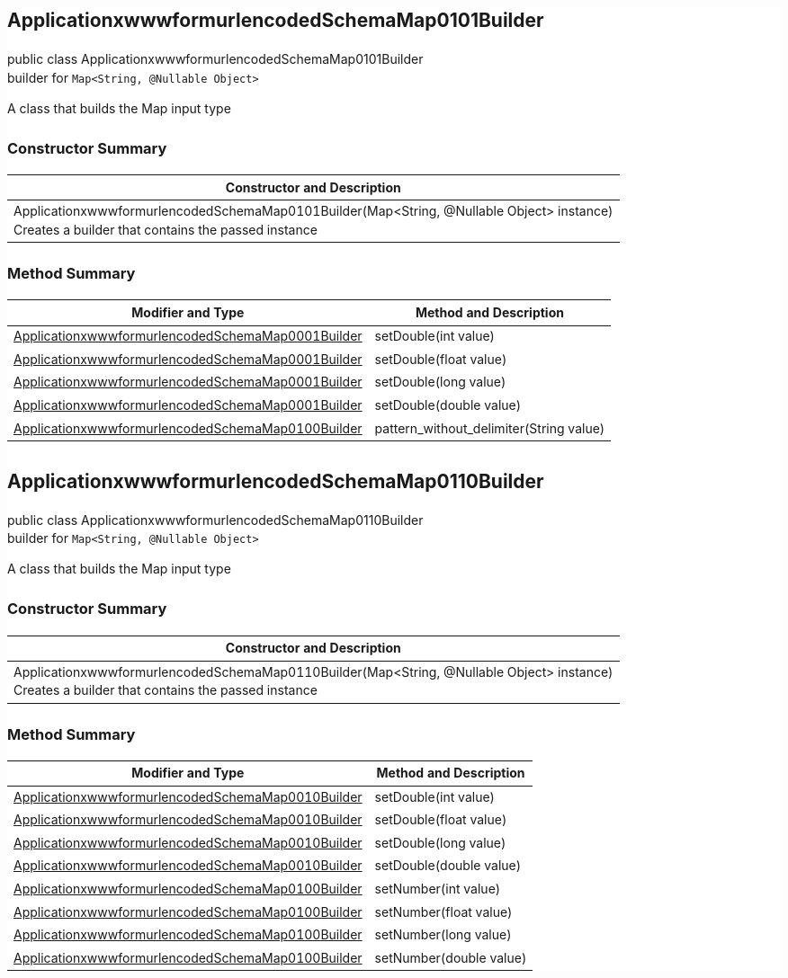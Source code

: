 ## ApplicationxwwwformurlencodedSchemaMap0101Builder
public class ApplicationxwwwformurlencodedSchemaMap0101Builder<br>
builder for `Map<String, @Nullable Object>`

A class that builds the Map input type

### Constructor Summary
| Constructor and Description |
| --------------------------- |
| ApplicationxwwwformurlencodedSchemaMap0101Builder(Map<String, @Nullable Object> instance)<br>Creates a builder that contains the passed instance |

### Method Summary
| Modifier and Type | Method and Description |
| ----------------- | ---------------------- |
| [ApplicationxwwwformurlencodedSchemaMap0001Builder](#applicationxwwwformurlencodedschemamap0001builder) | setDouble(int value) |
| [ApplicationxwwwformurlencodedSchemaMap0001Builder](#applicationxwwwformurlencodedschemamap0001builder) | setDouble(float value) |
| [ApplicationxwwwformurlencodedSchemaMap0001Builder](#applicationxwwwformurlencodedschemamap0001builder) | setDouble(long value) |
| [ApplicationxwwwformurlencodedSchemaMap0001Builder](#applicationxwwwformurlencodedschemamap0001builder) | setDouble(double value) |
| [ApplicationxwwwformurlencodedSchemaMap0100Builder](#applicationxwwwformurlencodedschemamap0100builder) | pattern_without_delimiter(String value) |

## ApplicationxwwwformurlencodedSchemaMap0110Builder
public class ApplicationxwwwformurlencodedSchemaMap0110Builder<br>
builder for `Map<String, @Nullable Object>`

A class that builds the Map input type

### Constructor Summary
| Constructor and Description |
| --------------------------- |
| ApplicationxwwwformurlencodedSchemaMap0110Builder(Map<String, @Nullable Object> instance)<br>Creates a builder that contains the passed instance |

### Method Summary
| Modifier and Type | Method and Description |
| ----------------- | ---------------------- |
| [ApplicationxwwwformurlencodedSchemaMap0010Builder](#applicationxwwwformurlencodedschemamap0010builder) | setDouble(int value) |
| [ApplicationxwwwformurlencodedSchemaMap0010Builder](#applicationxwwwformurlencodedschemamap0010builder) | setDouble(float value) |
| [ApplicationxwwwformurlencodedSchemaMap0010Builder](#applicationxwwwformurlencodedschemamap0010builder) | setDouble(long value) |
| [ApplicationxwwwformurlencodedSchemaMap0010Builder](#applicationxwwwformurlencodedschemamap0010builder) | setDouble(double value) |
| [ApplicationxwwwformurlencodedSchemaMap0100Builder](#applicationxwwwformurlencodedschemamap0100builder) | setNumber(int value) |
| [ApplicationxwwwformurlencodedSchemaMap0100Builder](#applicationxwwwformurlencodedschemamap0100builder) | setNumber(float value) |
| [ApplicationxwwwformurlencodedSchemaMap0100Builder](#applicationxwwwformurlencodedschemamap0100builder) | setNumber(long value) |
| [ApplicationxwwwformurlencodedSchemaMap0100Builder](#applicationxwwwformurlencodedschemamap0100builder) | setNumber(double value) |
